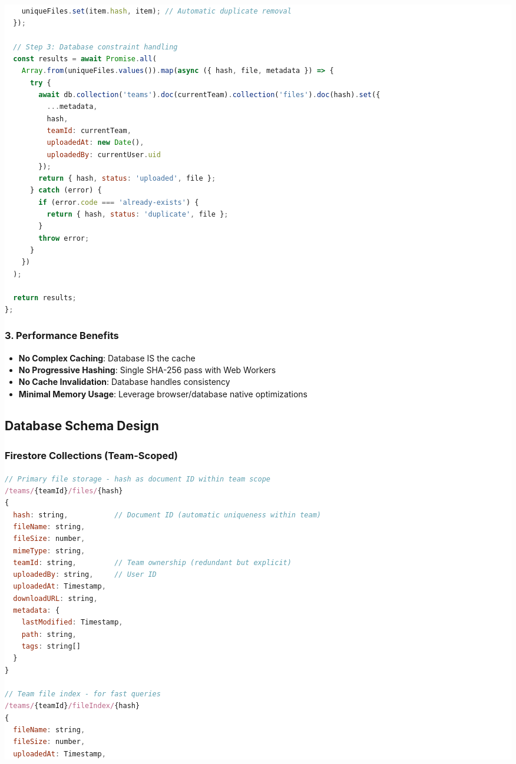 ```javascript
    uniqueFiles.set(item.hash, item); // Automatic duplicate removal
  });
  
  // Step 3: Database constraint handling
  const results = await Promise.all(
    Array.from(uniqueFiles.values()).map(async ({ hash, file, metadata }) => {
      try {
        await db.collection('teams').doc(currentTeam).collection('files').doc(hash).set({
          ...metadata,
          hash,
          teamId: currentTeam,
          uploadedAt: new Date(),
          uploadedBy: currentUser.uid
        });
        return { hash, status: 'uploaded', file };
      } catch (error) {
        if (error.code === 'already-exists') {
          return { hash, status: 'duplicate', file };
        }
        throw error;
      }
    })
  );
  
  return results;
};
```

### 3. Performance Benefits
- **No Complex Caching**: Database IS the cache
- **No Progressive Hashing**: Single SHA-256 pass with Web Workers
- **No Cache Invalidation**: Database handles consistency
- **Minimal Memory Usage**: Leverage browser/database native optimizations

## Database Schema Design

### Firestore Collections (Team-Scoped)
```javascript
// Primary file storage - hash as document ID within team scope
/teams/{teamId}/files/{hash}
{
  hash: string,           // Document ID (automatic uniqueness within team)
  fileName: string,
  fileSize: number,
  mimeType: string,
  teamId: string,         // Team ownership (redundant but explicit)
  uploadedBy: string,     // User ID
  uploadedAt: Timestamp,
  downloadURL: string,
  metadata: {
    lastModified: Timestamp,
    path: string,
    tags: string[]
  }
}

// Team file index - for fast queries
/teams/{teamId}/fileIndex/{hash}
{
  fileName: string,
  fileSize: number,
  uploadedAt: Timestamp,
```